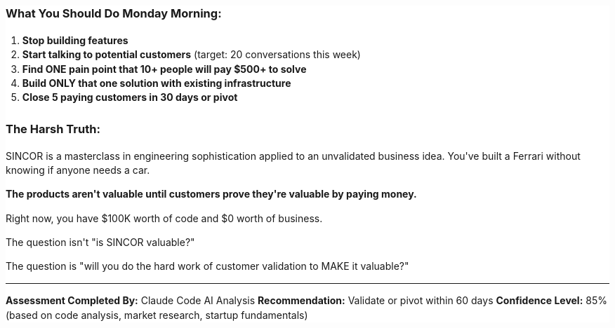 ### **What You Should Do Monday Morning:**

1. **Stop building features**
2. **Start talking to potential customers** (target: 20 conversations this week)
3. **Find ONE pain point that 10+ people will pay $500+ to solve**
4. **Build ONLY that one solution with existing infrastructure**
5. **Close 5 paying customers in 30 days or pivot**

### **The Harsh Truth:**

SINCOR is a masterclass in engineering sophistication applied to an unvalidated business idea. You've built a Ferrari without knowing if anyone needs a car.

**The products aren't valuable until customers prove they're valuable by paying money.**

Right now, you have $100K worth of code and $0 worth of business.

The question isn't "is SINCOR valuable?"

The question is "will you do the hard work of customer validation to MAKE it valuable?"

---

**Assessment Completed By:** Claude Code AI Analysis
**Recommendation:** Validate or pivot within 60 days
**Confidence Level:** 85% (based on code analysis, market research, startup fundamentals)
